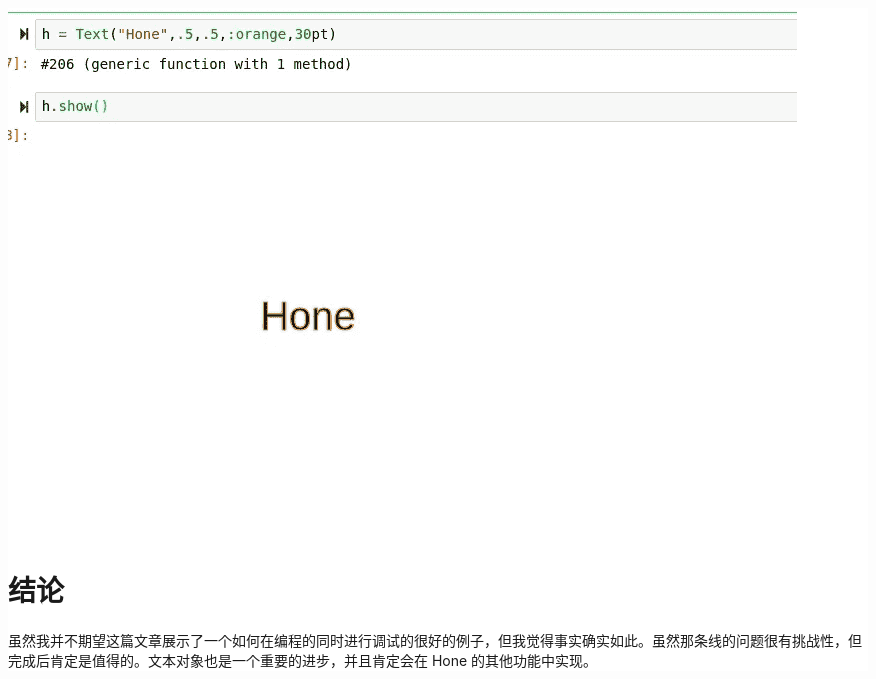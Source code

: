 ![](img/1b2de11243703a1352b285b1e41a9a0c.png)

# 结论

虽然我并不期望这篇文章展示了一个如何在编程的同时进行调试的很好的例子，但我觉得事实确实如此。虽然那条线的问题很有挑战性，但完成后肯定是值得的。文本对象也是一个重要的进步，并且肯定会在 Hone 的其他功能中实现。